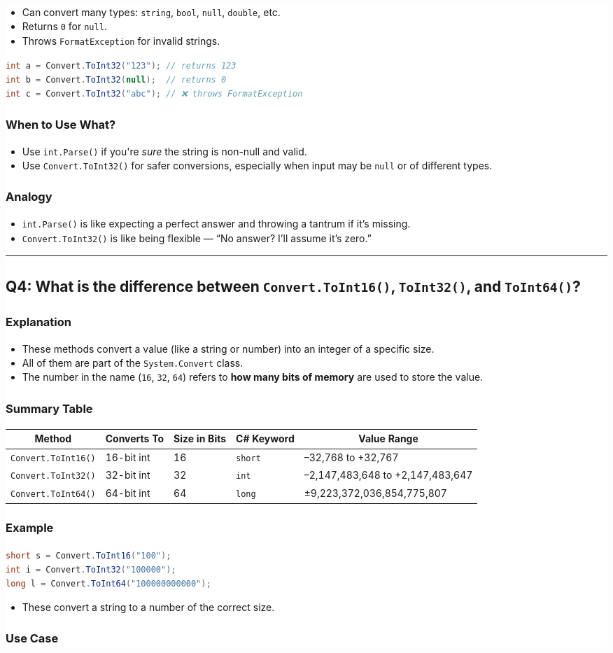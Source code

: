 - Can convert many types: `string`, `bool`, `null`, `double`, etc.
- Returns `0` for `null`.
- Throws `FormatException` for invalid strings.

```csharp
int a = Convert.ToInt32("123"); // returns 123
int b = Convert.ToInt32(null);  // returns 0
int c = Convert.ToInt32("abc"); // ❌ throws FormatException
```

### When to Use What?

- Use `int.Parse()` if you're *sure* the string is non-null and valid.
- Use `Convert.ToInt32()` for safer conversions, especially when input may be `null` or of different types.

### Analogy

- `int.Parse()` is like expecting a perfect answer and throwing a tantrum if it’s missing.
- `Convert.ToInt32()` is like being flexible — “No answer? I’ll assume it’s zero.”

---

## Q4: What is the difference between `Convert.ToInt16()`, `ToInt32()`, and `ToInt64()`?

### Explanation

- These methods convert a value (like a string or number) into an integer of a specific size.
- All of them are part of the `System.Convert` class.
- The number in the name (`16`, `32`, `64`) refers to **how many bits of memory** are used to store the value.

### Summary Table

| Method              | Converts To | Size in Bits | C# Keyword | Value Range                    |
|---------------------|-------------|--------------|------------|--------------------------------|
| `Convert.ToInt16()` | 16-bit int  | 16           | `short`    | –32,768 to +32,767             |
| `Convert.ToInt32()` | 32-bit int  | 32           | `int`      | –2,147,483,648 to +2,147,483,647 |
| `Convert.ToInt64()` | 64-bit int  | 64           | `long`     | ±9,223,372,036,854,775,807     |

### Example

```csharp
short s = Convert.ToInt16("100");
int i = Convert.ToInt32("100000");
long l = Convert.ToInt64("100000000000");
```

- These convert a string to a number of the correct size.

### Use Case
